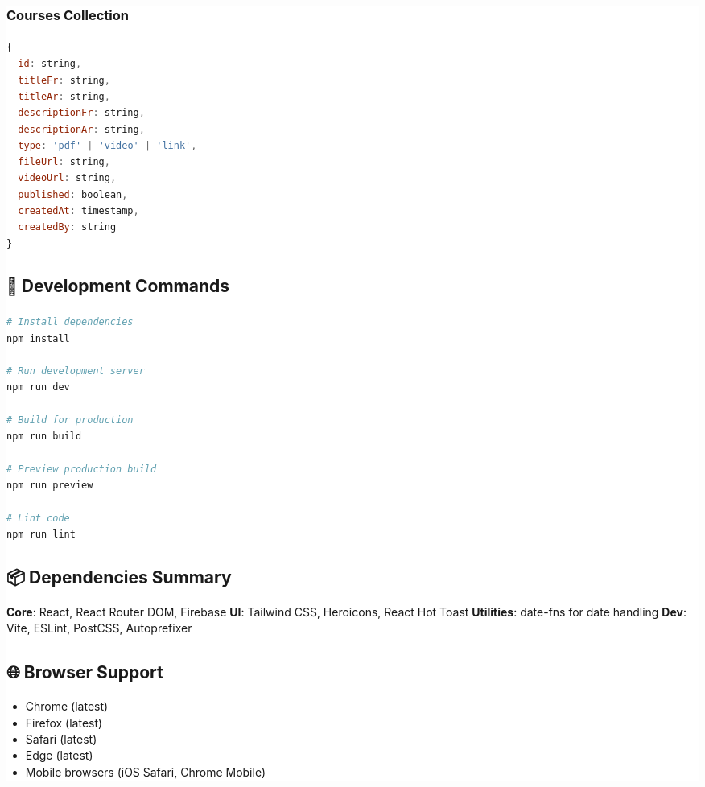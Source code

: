 ### Courses Collection
```javascript
{
  id: string,
  titleFr: string,
  titleAr: string,
  descriptionFr: string,
  descriptionAr: string,
  type: 'pdf' | 'video' | 'link',
  fileUrl: string,
  videoUrl: string,
  published: boolean,
  createdAt: timestamp,
  createdBy: string
}
```

## 🔧 Development Commands

```bash
# Install dependencies
npm install

# Run development server
npm run dev

# Build for production
npm run build

# Preview production build
npm run preview

# Lint code
npm run lint
```

## 📦 Dependencies Summary

**Core**: React, React Router DOM, Firebase
**UI**: Tailwind CSS, Heroicons, React Hot Toast
**Utilities**: date-fns for date handling
**Dev**: Vite, ESLint, PostCSS, Autoprefixer

## 🌐 Browser Support

- Chrome (latest)
- Firefox (latest)
- Safari (latest)
- Edge (latest)
- Mobile browsers (iOS Safari, Chrome Mobile)
